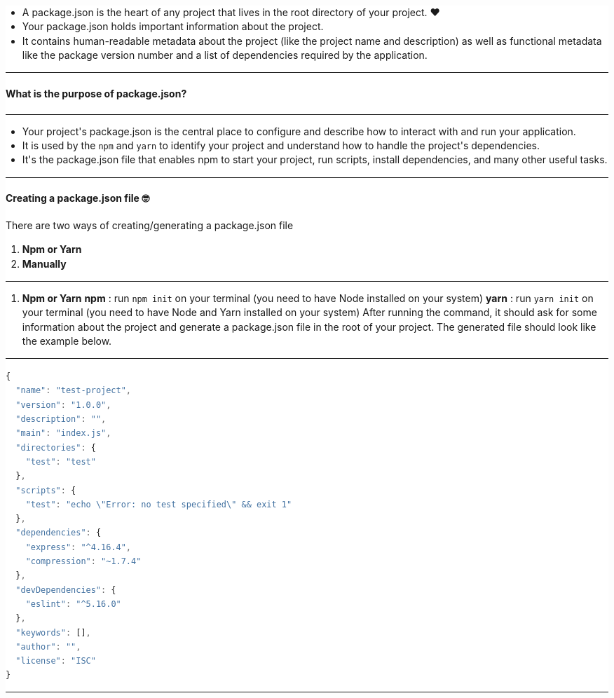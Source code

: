 * A package.json is the heart of any project that lives in the root directory of your project. ♥️
* Your package.json holds important information about the project. 
* It contains human-readable metadata about the project (like the project name and description) as well as functional metadata like the package version number and a list of dependencies required by the application. 

---

#### What is the purpose of package.json?

---

* Your project's package.json is the central place to configure and describe how to interact with and run your application. 
* It is used by the `npm` and `yarn` to identify your project and understand how to handle the project's dependencies. 
* It's the package.json file that enables npm to start your project, run scripts, install dependencies, and many other useful tasks. 

---

#### Creating a package.json file 🤓
There are two ways of creating/generating a package.json file
1. **Npm or Yarn**
2. **Manually** 

---

1. **Npm or Yarn**
**npm** : run `npm init` on your terminal (you need to have Node installed on your system)
**yarn** : run `yarn init` on your terminal (you need to have Node and Yarn installed on your system)
After running the command, it should ask for some information about the project and generate a package.json file in the root of your project. The generated file should look like the example below.

---

``` javascript
{
  "name": "test-project",
  "version": "1.0.0",
  "description": "",
  "main": "index.js",
  "directories": {
    "test": "test"
  },
  "scripts": {
    "test": "echo \"Error: no test specified\" && exit 1"
  },
  "dependencies": {
    "express": "^4.16.4",
	"compression": "~1.7.4"
  },
  "devDependencies": {
	"eslint": "^5.16.0"
  },
  "keywords": [],
  "author": "",
  "license": "ISC"
}
```

---